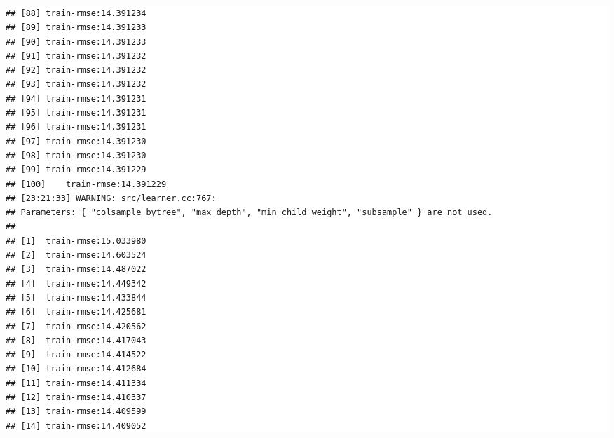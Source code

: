     ## [88] train-rmse:14.391234 
    ## [89] train-rmse:14.391233 
    ## [90] train-rmse:14.391233 
    ## [91] train-rmse:14.391232 
    ## [92] train-rmse:14.391232 
    ## [93] train-rmse:14.391232 
    ## [94] train-rmse:14.391231 
    ## [95] train-rmse:14.391231 
    ## [96] train-rmse:14.391231 
    ## [97] train-rmse:14.391230 
    ## [98] train-rmse:14.391230 
    ## [99] train-rmse:14.391229 
    ## [100]    train-rmse:14.391229 
    ## [23:21:33] WARNING: src/learner.cc:767: 
    ## Parameters: { "colsample_bytree", "max_depth", "min_child_weight", "subsample" } are not used.
    ## 
    ## [1]  train-rmse:15.033980 
    ## [2]  train-rmse:14.603524 
    ## [3]  train-rmse:14.487022 
    ## [4]  train-rmse:14.449342 
    ## [5]  train-rmse:14.433844 
    ## [6]  train-rmse:14.425681 
    ## [7]  train-rmse:14.420562 
    ## [8]  train-rmse:14.417043 
    ## [9]  train-rmse:14.414522 
    ## [10] train-rmse:14.412684 
    ## [11] train-rmse:14.411334 
    ## [12] train-rmse:14.410337 
    ## [13] train-rmse:14.409599 
    ## [14] train-rmse:14.409052 